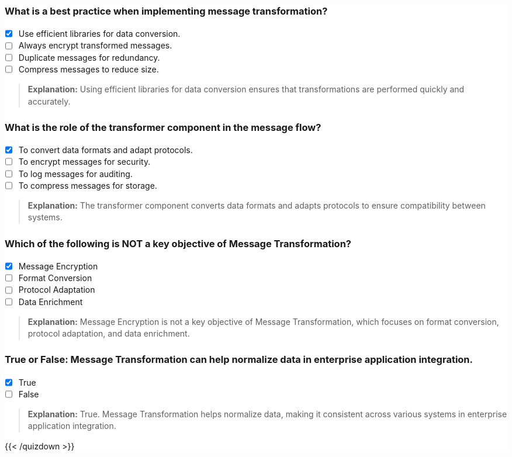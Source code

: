 ### What is a best practice when implementing message transformation?

- [x] Use efficient libraries for data conversion.
- [ ] Always encrypt transformed messages.
- [ ] Duplicate messages for redundancy.
- [ ] Compress messages to reduce size.

> **Explanation:** Using efficient libraries for data conversion ensures that transformations are performed quickly and accurately.

### What is the role of the transformer component in the message flow?

- [x] To convert data formats and adapt protocols.
- [ ] To encrypt messages for security.
- [ ] To log messages for auditing.
- [ ] To compress messages for storage.

> **Explanation:** The transformer component converts data formats and adapts protocols to ensure compatibility between systems.

### Which of the following is NOT a key objective of Message Transformation?

- [x] Message Encryption
- [ ] Format Conversion
- [ ] Protocol Adaptation
- [ ] Data Enrichment

> **Explanation:** Message Encryption is not a key objective of Message Transformation, which focuses on format conversion, protocol adaptation, and data enrichment.

### True or False: Message Transformation can help normalize data in enterprise application integration.

- [x] True
- [ ] False

> **Explanation:** True. Message Transformation helps normalize data, making it consistent across various systems in enterprise application integration.

{{< /quizdown >}}
